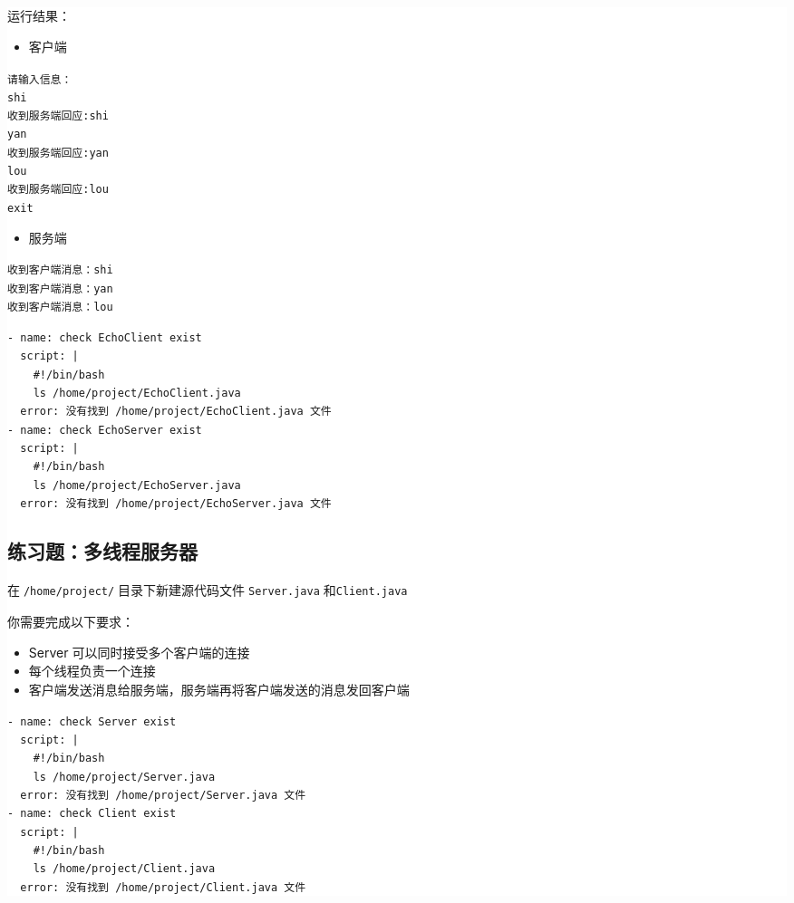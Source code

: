 运行结果：

- 客户端

```txt
请输入信息：
shi
收到服务端回应:shi
yan
收到服务端回应:yan
lou
收到服务端回应:lou
exit

```

- 服务端

```txt
收到客户端消息：shi
收到客户端消息：yan
收到客户端消息：lou
```

```checker
- name: check EchoClient exist
  script: |
    #!/bin/bash
    ls /home/project/EchoClient.java
  error: 没有找到 /home/project/EchoClient.java 文件
- name: check EchoServer exist
  script: |
    #!/bin/bash
    ls /home/project/EchoServer.java
  error: 没有找到 /home/project/EchoServer.java 文件
```

## 练习题：多线程服务器

在 `/home/project/` 目录下新建源代码文件 `Server.java` 和`Client.java`

你需要完成以下要求：

- Server 可以同时接受多个客户端的连接
- 每个线程负责一个连接
- 客户端发送消息给服务端，服务端再将客户端发送的消息发回客户端

```checker
- name: check Server exist
  script: |
    #!/bin/bash
    ls /home/project/Server.java
  error: 没有找到 /home/project/Server.java 文件
- name: check Client exist
  script: |
    #!/bin/bash
    ls /home/project/Client.java
  error: 没有找到 /home/project/Client.java 文件
```
